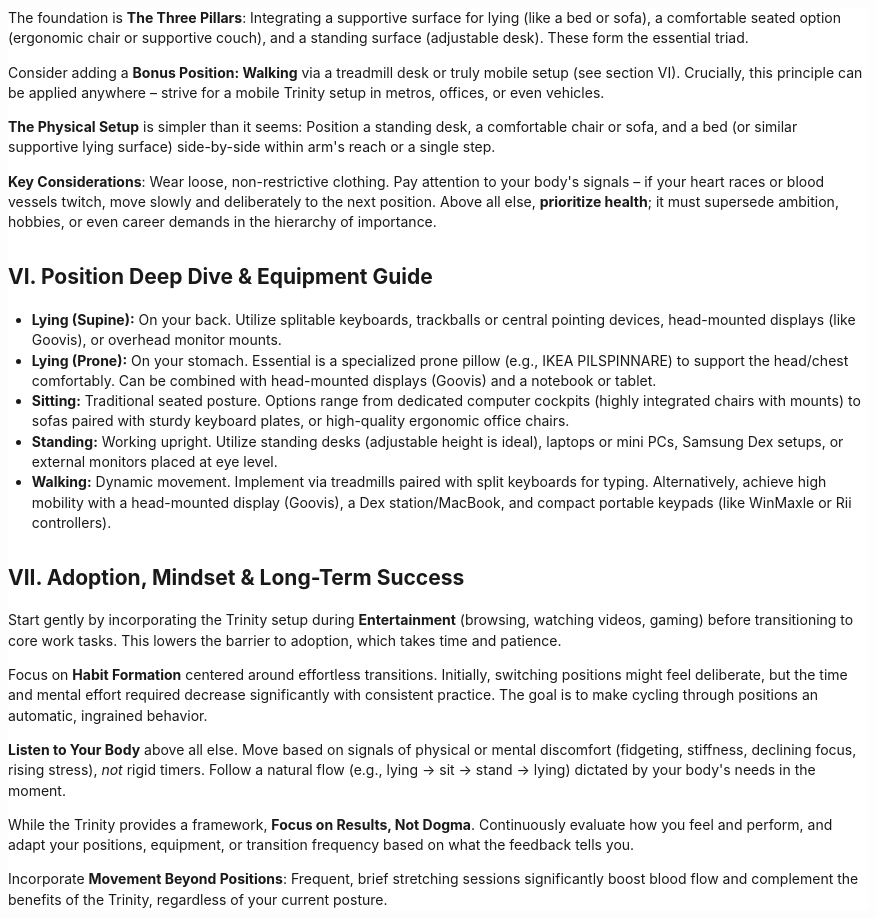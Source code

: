 The foundation is **The Three Pillars**: Integrating a supportive surface for lying (like a bed or sofa), a comfortable seated option (ergonomic chair or supportive couch), and a standing surface (adjustable desk). These form the essential triad.

Consider adding a **Bonus Position: Walking** via a treadmill desk or truly mobile setup (see section VI). Crucially, this principle can be applied anywhere – strive for a mobile Trinity setup in metros, offices, or even vehicles.

**The Physical Setup** is simpler than it seems: Position a standing desk, a comfortable chair or sofa, and a bed (or similar supportive lying surface) side-by-side within arm's reach or a single step.

**Key Considerations**: Wear loose, non-restrictive clothing. Pay attention to your body's signals – if your heart races or blood vessels twitch, move slowly and deliberately to the next position. Above all else, **prioritize health**; it must supersede ambition, hobbies, or even career demands in the hierarchy of importance.

## VI. Position Deep Dive & Equipment Guide

*   **Lying (Supine):** On your back. Utilize splitable keyboards, trackballs or central pointing devices, head-mounted displays (like Goovis), or overhead monitor mounts.
*   **Lying (Prone):** On your stomach. Essential is a specialized prone pillow (e.g., IKEA PILSPINNARE) to support the head/chest comfortably. Can be combined with head-mounted displays (Goovis) and a notebook or tablet.
*   **Sitting:** Traditional seated posture. Options range from dedicated computer cockpits (highly integrated chairs with mounts) to sofas paired with sturdy keyboard plates, or high-quality ergonomic office chairs.
*   **Standing:** Working upright. Utilize standing desks (adjustable height is ideal), laptops or mini PCs, Samsung Dex setups, or external monitors placed at eye level.
*   **Walking:** Dynamic movement. Implement via treadmills paired with split keyboards for typing. Alternatively, achieve high mobility with a head-mounted display (Goovis), a Dex station/MacBook, and compact portable keypads (like WinMaxle or Rii controllers).

## VII. Adoption, Mindset & Long-Term Success

Start gently by incorporating the Trinity setup during **Entertainment** (browsing, watching videos, gaming) before transitioning to core work tasks. This lowers the barrier to adoption, which takes time and patience.

Focus on **Habit Formation** centered around effortless transitions. Initially, switching positions might feel deliberate, but the time and mental effort required decrease significantly with consistent practice. The goal is to make cycling through positions an automatic, ingrained behavior.

**Listen to Your Body** above all else. Move based on signals of physical or mental discomfort (fidgeting, stiffness, declining focus, rising stress), *not* rigid timers. Follow a natural flow (e.g., lying → sit → stand → lying) dictated by your body's needs in the moment.

While the Trinity provides a framework, **Focus on Results, Not Dogma**. Continuously evaluate how you feel and perform, and adapt your positions, equipment, or transition frequency based on what the feedback tells you.

Incorporate **Movement Beyond Positions**: Frequent, brief stretching sessions significantly boost blood flow and complement the benefits of the Trinity, regardless of your current posture.
